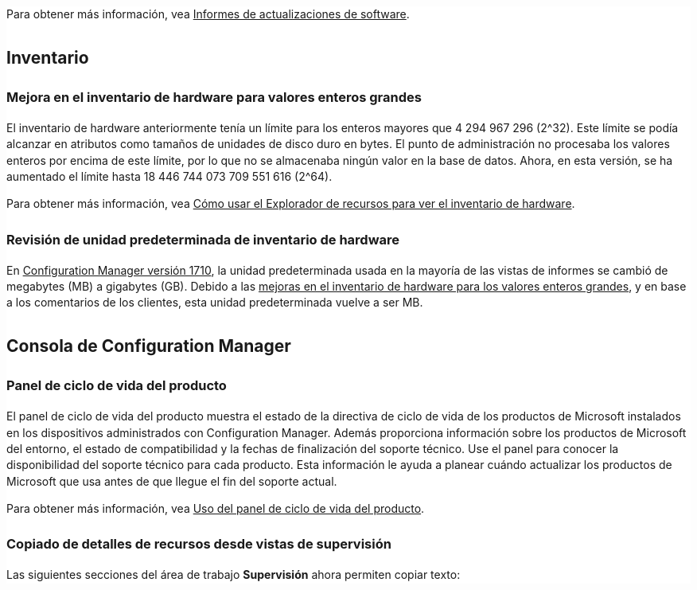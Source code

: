 Para obtener más información, vea [Informes de actualizaciones de software](/sccm/sum/deploy-use/monitor-software-updates#BKMK_SUReports).



## <a name="inventory"></a>Inventario

### <a name="bkmk_bigint"></a> Mejora en el inventario de hardware para valores enteros grandes
 El inventario de hardware anteriormente tenía un límite para los enteros mayores que 4 294 967 296 (2^32). Este límite se podía alcanzar en atributos como tamaños de unidades de disco duro en bytes. El punto de administración no procesaba los valores enteros por encima de este límite, por lo que no se almacenaba ningún valor en la base de datos. Ahora, en esta versión, se ha aumentado el límite hasta 18 446 744 073 709 551 616 (2^64). 

Para obtener más información, vea [Cómo usar el Explorador de recursos para ver el inventario de hardware](/sccm/core/clients/manage/inventory/use-resource-explorer-to-view-hardware-inventory#bkmk_bigint).


### <a name="hardware-inventory-default-unit-revision"></a>Revisión de unidad predeterminada de inventario de hardware
 En [Configuration Manager versión 1710](/sccm/core/plan-design/changes/whats-new-in-version-1710#site-infrastructure), la unidad predeterminada usada en la mayoría de las vistas de informes se cambió de megabytes (MB) a gigabytes (GB). Debido a las [mejoras en el inventario de hardware para los valores enteros grandes](#bkmk_bigint), y en base a los comentarios de los clientes, esta unidad predeterminada vuelve a ser MB.












## <a name="configuration-manager-console"></a>Consola de Configuration Manager

### <a name="product-lifecycle-dashboard"></a>Panel de ciclo de vida del producto
 El panel de ciclo de vida del producto muestra el estado de la directiva de ciclo de vida de los productos de Microsoft instalados en los dispositivos administrados con Configuration Manager. Además proporciona información sobre los productos de Microsoft del entorno, el estado de compatibilidad y la fechas de finalización del soporte técnico. Use el panel para conocer la disponibilidad del soporte técnico para cada producto. Esta información le ayuda a planear cuándo actualizar los productos de Microsoft que usa antes de que llegue el fin del soporte actual.   

Para obtener más información, vea [Uso del panel de ciclo de vida del producto](/sccm/core/clients/manage/asset-intelligence/product-lifecycle-dashboard).


### <a name="copy-asset-details-from-monitoring-views"></a>Copiado de detalles de recursos desde vistas de supervisión
 Las siguientes secciones del área de trabajo **Supervisión** ahora permiten copiar texto:  
